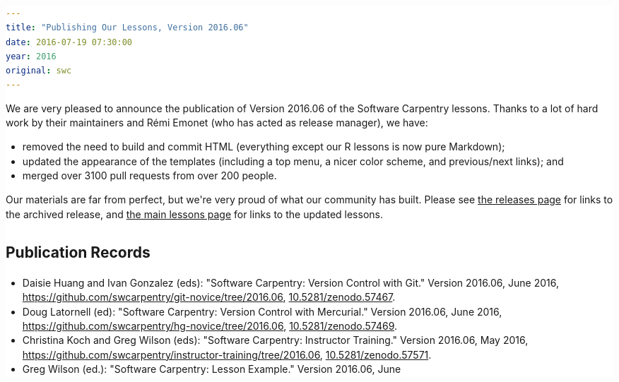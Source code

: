 ```yaml
---
title: "Publishing Our Lessons, Version 2016.06"
date: 2016-07-19 07:30:00
year: 2016
original: swc
---
```

<p>
  We are very pleased to announce the publication of
  Version 2016.06 of the Software Carpentry lessons.
  Thanks to a lot of hard work by their maintainers and Rémi Emonet
  (who has acted as release manager),
  we have:
</p>
<ul>
  <li>
    removed the need to build and commit HTML
    (everything except our R lessons is now pure Markdown);
  </li>
  <li>
    updated the appearance of the templates
    (including a top menu, a nicer color scheme, and previous/next links);
    and
  </li>
  <li>
    merged over 3100 pull requests from over 200 people.
  </li>
</ul>
<p>
  Our materials are far from perfect,
  but we're very proud of what our community has built.
  Please see <a href="{{site.baseurl}}/lessons/previous/">the releases page</a>
  for links to the archived release,
  and <a href="{{site.baseurl}}/lessons/">the main lessons page</a>
  for links to the updated lessons.
</p>
<h2>Publication Records</h2>
<ul>
  <li>
    Daisie Huang and Ivan Gonzalez (eds): "Software Carpentry: Version
    Control with Git."  Version 2016.06, June 2016,
    <a href="https://github.com/swcarpentry/git-novice/tree/2016.06">https://github.com/swcarpentry/git-novice/tree/2016.06</a>,
    <a href="https://zenodo.org/record/57467">10.5281/zenodo.57467</a>.
  </li>
  <li>
    Doug Latornell (ed): "Software Carpentry: Version Control with
    Mercurial."  Version 2016.06, June 2016,
    <a href="https://github.com/swcarpentry/hg-novice/tree/2016.06">https://github.com/swcarpentry/hg-novice/tree/2016.06</a>,
    <a href="https://zenodo.org/record/57469">10.5281/zenodo.57469</a>.
  </li>
  <li>
    Christina Koch and Greg Wilson (eds): "Software Carpentry:
    Instructor Training."  Version 2016.06, May 2016,
    <a href="https://github.com/swcarpentry/instructor-training/tree/2016.06">https://github.com/swcarpentry/instructor-training/tree/2016.06</a>,
    <a href="https://zenodo.org/record/57571">10.5281/zenodo.57571</a>.
  </li>
  <li>
    Greg Wilson (ed.): "Software Carpentry: Lesson Example."  Version
    2016.06, June